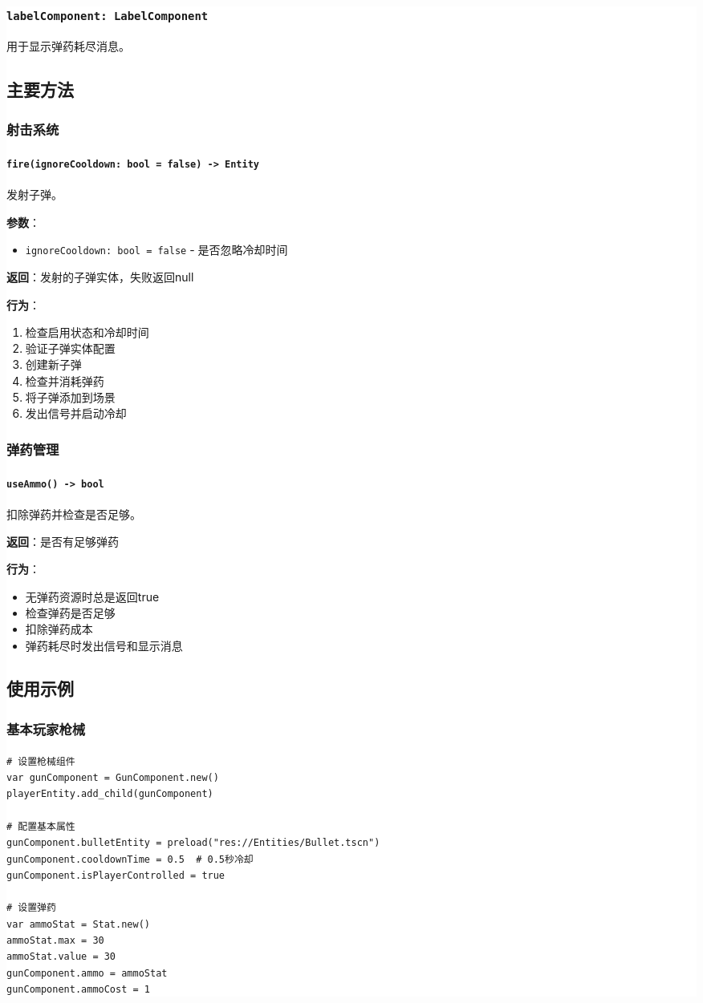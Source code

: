 ### `labelComponent: LabelComponent`
用于显示弹药耗尽消息。

## 主要方法

### 射击系统

#### `fire(ignoreCooldown: bool = false) -> Entity`
发射子弹。

**参数**：
- `ignoreCooldown: bool = false` - 是否忽略冷却时间

**返回**：发射的子弹实体，失败返回null

**行为**：
1. 检查启用状态和冷却时间
2. 验证子弹实体配置
3. 创建新子弹
4. 检查并消耗弹药
5. 将子弹添加到场景
6. 发出信号并启动冷却

### 弹药管理

#### `useAmmo() -> bool`
扣除弹药并检查是否足够。

**返回**：是否有足够弹药

**行为**：
- 无弹药资源时总是返回true
- 检查弹药是否足够
- 扣除弹药成本
- 弹药耗尽时发出信号和显示消息

## 使用示例

### 基本玩家枪械
```gdscript
# 设置枪械组件
var gunComponent = GunComponent.new()
playerEntity.add_child(gunComponent)

# 配置基本属性
gunComponent.bulletEntity = preload("res://Entities/Bullet.tscn")
gunComponent.cooldownTime = 0.5  # 0.5秒冷却
gunComponent.isPlayerControlled = true

# 设置弹药
var ammoStat = Stat.new()
ammoStat.max = 30
ammoStat.value = 30
gunComponent.ammo = ammoStat
gunComponent.ammoCost = 1
```
